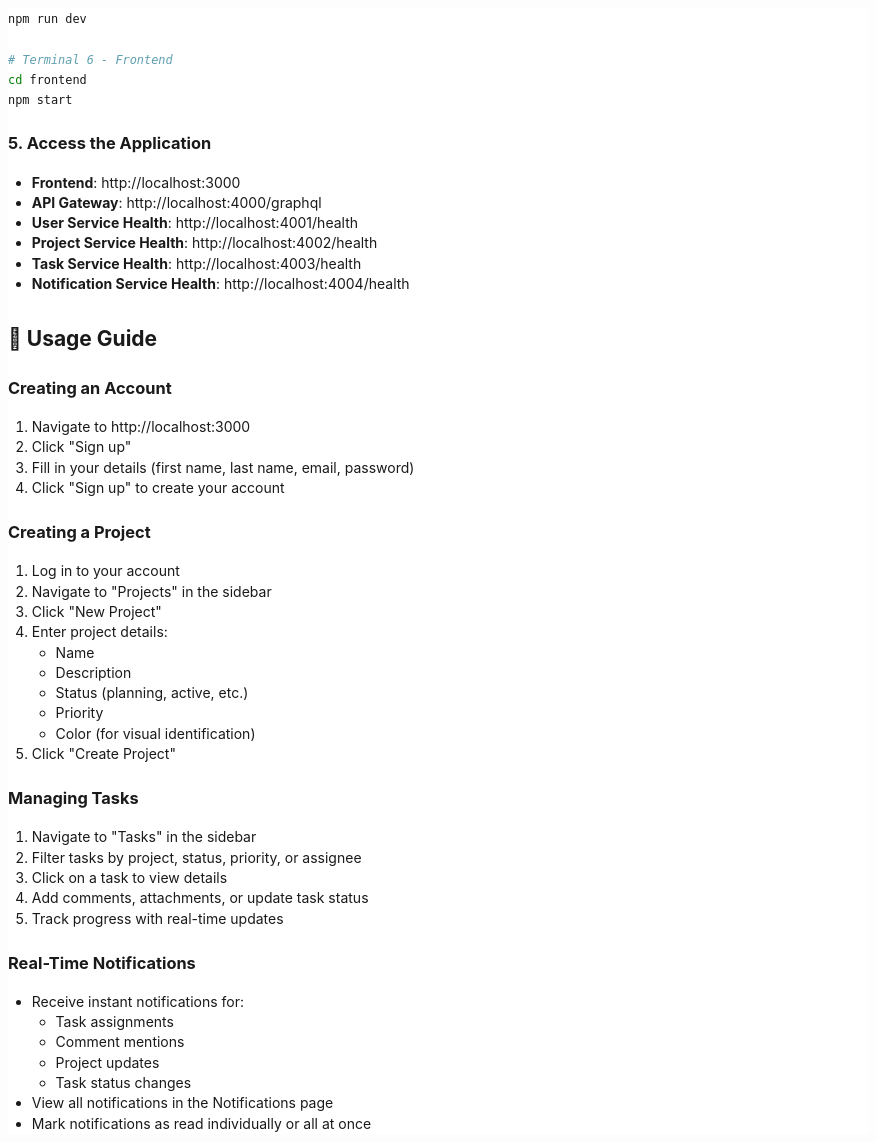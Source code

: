 ```bash
npm run dev

# Terminal 6 - Frontend
cd frontend
npm start
```

### 5. Access the Application

- **Frontend**: http://localhost:3000
- **API Gateway**: http://localhost:4000/graphql
- **User Service Health**: http://localhost:4001/health
- **Project Service Health**: http://localhost:4002/health
- **Task Service Health**: http://localhost:4003/health
- **Notification Service Health**: http://localhost:4004/health

## 📖 Usage Guide

### Creating an Account

1. Navigate to http://localhost:3000
2. Click "Sign up" 
3. Fill in your details (first name, last name, email, password)
4. Click "Sign up" to create your account

### Creating a Project

1. Log in to your account
2. Navigate to "Projects" in the sidebar
3. Click "New Project"
4. Enter project details:
   - Name
   - Description
   - Status (planning, active, etc.)
   - Priority
   - Color (for visual identification)
5. Click "Create Project"

### Managing Tasks

1. Navigate to "Tasks" in the sidebar
2. Filter tasks by project, status, priority, or assignee
3. Click on a task to view details
4. Add comments, attachments, or update task status
5. Track progress with real-time updates

### Real-Time Notifications

- Receive instant notifications for:
  - Task assignments
  - Comment mentions
  - Project updates
  - Task status changes
- View all notifications in the Notifications page
- Mark notifications as read individually or all at once

